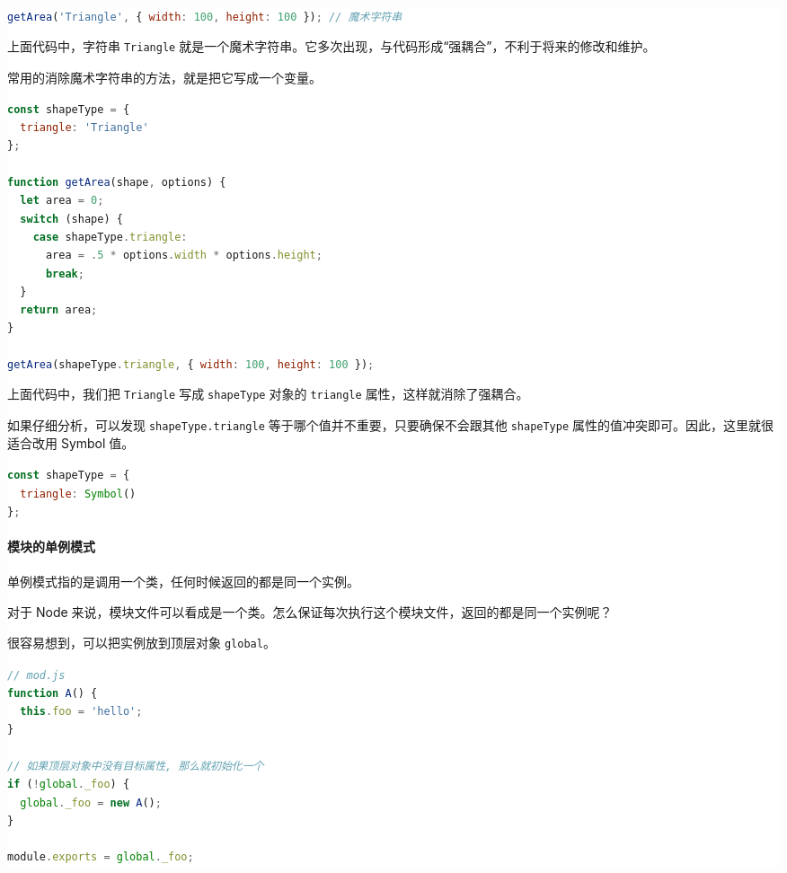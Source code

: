 ``` js
getArea('Triangle', { width: 100, height: 100 }); // 魔术字符串
```

上面代码中，字符串 `Triangle` 就是一个魔术字符串。它多次出现，与代码形成“强耦合”，不利于将来的修改和维护。

常用的消除魔术字符串的方法，就是把它写成一个变量。

``` js
const shapeType = {
  triangle: 'Triangle'
};

function getArea(shape, options) {
  let area = 0;
  switch (shape) {
    case shapeType.triangle:
      area = .5 * options.width * options.height;
      break;
  }
  return area;
}

getArea(shapeType.triangle, { width: 100, height: 100 });
```
上面代码中，我们把 `Triangle` 写成 `shapeType` 对象的 `triangle` 属性，这样就消除了强耦合。

如果仔细分析，可以发现 `shapeType.triangle` 等于哪个值并不重要，只要确保不会跟其他 `shapeType` 属性的值冲突即可。因此，这里就很适合改用 Symbol 值。

``` js
const shapeType = {
  triangle: Symbol()
};
```

#### 模块的单例模式

单例模式指的是调用一个类，任何时候返回的都是同一个实例。

对于 Node 来说，模块文件可以看成是一个类。怎么保证每次执行这个模块文件，返回的都是同一个实例呢？

很容易想到，可以把实例放到顶层对象 `global`。

``` js
// mod.js
function A() {
  this.foo = 'hello';
}

// 如果顶层对象中没有目标属性, 那么就初始化一个
if (!global._foo) {
  global._foo = new A();
}

module.exports = global._foo;
```
